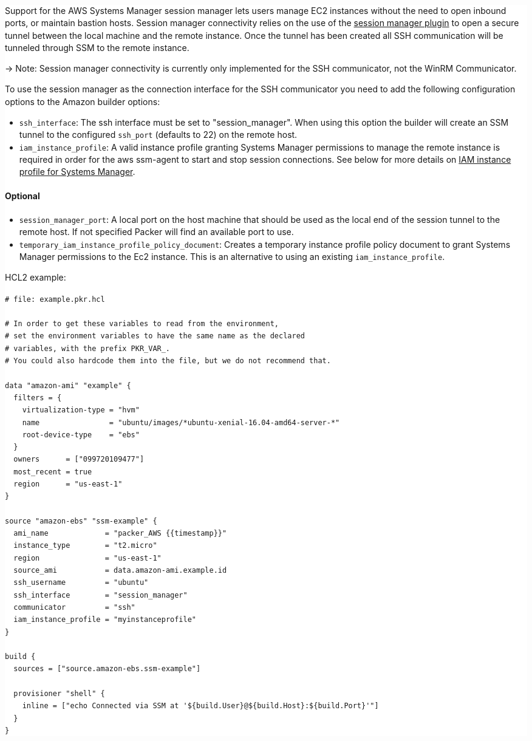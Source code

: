 Support for the AWS Systems Manager session manager lets users manage EC2 instances without the need to open inbound ports, or maintain bastion hosts. Session manager connectivity relies on the use of the [session manager plugin](#session-manager-plugin) to open a secure tunnel between the local machine and the remote instance. Once the tunnel has been created all SSH communication will be tunneled through SSM to the remote instance.

-> Note: Session manager connectivity is currently only implemented for the SSH communicator, not the WinRM Communicator.

To use the session manager as the connection interface for the SSH communicator you need to add the following configuration options to the Amazon builder options:

- `ssh_interface`: The ssh interface must be set to "session_manager". When using this option the builder will create an SSM tunnel to the configured `ssh_port` (defaults to 22) on the remote host.
- `iam_instance_profile`: A valid instance profile granting Systems Manager permissions to manage the remote instance is required in order for the aws ssm-agent to start and stop session connections.
  See below for more details on [IAM instance profile for Systems Manager](#iam-instance-profile-for-systems-manager).

#### Optional

- `session_manager_port`: A local port on the host machine that should be used as the local end of the session tunnel to the remote host. If not specified Packer will find an available port to use.
- `temporary_iam_instance_profile_policy_document`: Creates a temporary instance profile policy document to grant Systems Manager permissions to the Ec2 instance. This is an alternative to using an existing `iam_instance_profile`.

HCL2 example:

```hcl
# file: example.pkr.hcl

# In order to get these variables to read from the environment,
# set the environment variables to have the same name as the declared
# variables, with the prefix PKR_VAR_.
# You could also hardcode them into the file, but we do not recommend that.

data "amazon-ami" "example" {
  filters = {
    virtualization-type = "hvm"
    name                = "ubuntu/images/*ubuntu-xenial-16.04-amd64-server-*"
    root-device-type    = "ebs"
  }
  owners      = ["099720109477"]
  most_recent = true
  region      = "us-east-1"
}

source "amazon-ebs" "ssm-example" {
  ami_name             = "packer_AWS {{timestamp}}"
  instance_type        = "t2.micro"
  region               = "us-east-1"
  source_ami           = data.amazon-ami.example.id
  ssh_username         = "ubuntu"
  ssh_interface        = "session_manager"
  communicator         = "ssh"
  iam_instance_profile = "myinstanceprofile"
}

build {
  sources = ["source.amazon-ebs.ssm-example"]

  provisioner "shell" {
    inline = ["echo Connected via SSM at '${build.User}@${build.Host}:${build.Port}'"]
  }
}
```